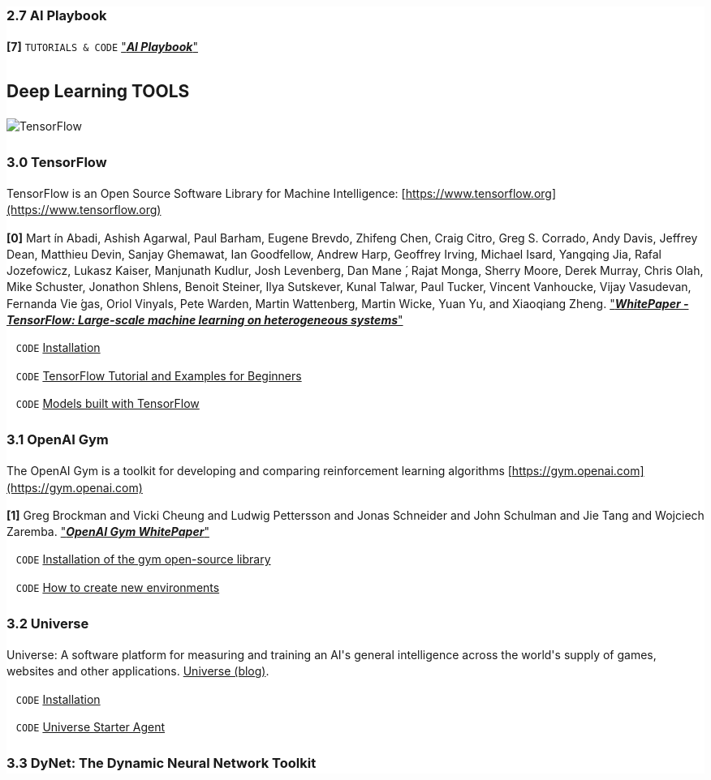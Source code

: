 ### 2.7 AI Playbook

**[7]** `TUTORIALS & CODE` ["**_AI Playbook_**"](http://aiplaybook.a16z.com)

## Deep Learning TOOLS

![TensorFlow](TensorFlow-v0.png "TensorFlow")

### 3.0 TensorFlow

TensorFlow is an Open Source Software Library for Machine Intelligence: [https://www.tensorflow.org](https://www.tensorflow.org)

**[0]** Mart ́ın Abadi, Ashish Agarwal, Paul Barham, Eugene Brevdo, Zhifeng Chen, Craig Citro, Greg S. Corrado, Andy Davis, Jeffrey Dean, Matthieu Devin, Sanjay Ghemawat, Ian Goodfellow, Andrew Harp, Geoffrey Irving, Michael Isard, Yangqing Jia, Rafal Jozefowicz, Lukasz Kaiser, Manjunath Kudlur, Josh Levenberg, Dan Mane ́, Rajat Monga, Sherry Moore, Derek Murray, Chris Olah, Mike Schuster, Jonathon Shlens, Benoit Steiner, Ilya Sutskever, Kunal Talwar, Paul Tucker, Vincent Vanhoucke, Vijay Vasudevan, Fernanda Vie ́gas, Oriol Vinyals, Pete Warden, Martin Wattenberg, Martin Wicke, Yuan Yu, and Xiaoqiang Zheng. ["**_WhitePaper - TensorFlow: Large-scale machine learning on heterogeneous systems_**"](http://download.tensorflow.org/paper/whitepaper2015.pdf)

&nbsp;&nbsp;&nbsp;`CODE` [Installation](https://github.com/tensorflow/tensorflow)

&nbsp;&nbsp;&nbsp;`CODE` [TensorFlow Tutorial and Examples for Beginners](https://github.com/aymericdamien/TensorFlow-Examples)

&nbsp;&nbsp;&nbsp;`CODE` [Models built with TensorFlow](https://github.com/tensorflow/models)

### 3.1 OpenAI Gym

The OpenAI Gym is a toolkit for developing and comparing reinforcement learning algorithms [https://gym.openai.com](https://gym.openai.com)

**[1]** Greg Brockman and Vicki Cheung and Ludwig Pettersson and Jonas Schneider and John Schulman and Jie Tang and Wojciech Zaremba. ["**_OpenAI Gym WhitePaper_**"](https://arxiv.org/pdf/1606.01540v1.pdf)

&nbsp;&nbsp;&nbsp;`CODE` [Installation of the gym open-source library](https://github.com/openai/gym)

&nbsp;&nbsp;&nbsp;`CODE` [How to create new environments](https://github.com/openai/gym/tree/master/gym/envs#how-to-create-new-environments-for-gym)

### 3.2 Universe

Universe: A software platform for measuring and training an AI's general intelligence across the world's supply of games, websites and other applications. [Universe (blog)](https://openai.com/blog/universe/).

&nbsp;&nbsp;&nbsp;`CODE` [Installation](https://github.com/openai/universe)

&nbsp;&nbsp;&nbsp;`CODE` [Universe Starter Agent](https://github.com/openai/universe-starter-agent)

### 3.3 DyNet: The Dynamic Neural Network Toolkit
